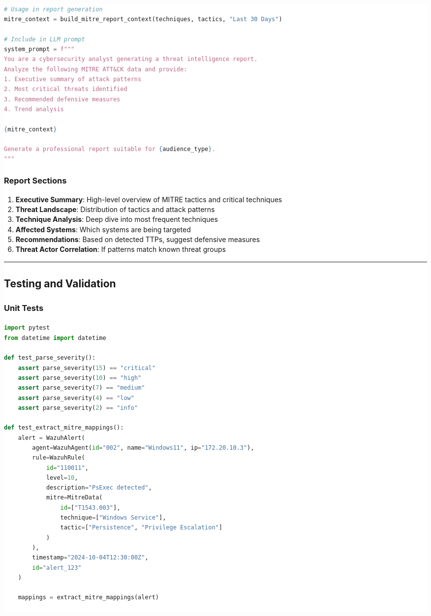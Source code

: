 ```python
# Usage in report generation
mitre_context = build_mitre_report_context(techniques, tactics, "Last 30 Days")

# Include in LLM prompt
system_prompt = f"""
You are a cybersecurity analyst generating a threat intelligence report.
Analyze the following MITRE ATT&CK data and provide:
1. Executive summary of attack patterns
2. Most critical threats identified
3. Recommended defensive measures
4. Trend analysis

{mitre_context}

Generate a professional report suitable for {audience_type}.
"""
```

### Report Sections

1. **Executive Summary**: High-level overview of MITRE tactics and critical techniques
2. **Threat Landscape**: Distribution of tactics and attack patterns
3. **Technique Analysis**: Deep dive into most frequent techniques
4. **Affected Systems**: Which systems are being targeted
5. **Recommendations**: Based on detected TTPs, suggest defensive measures
6. **Threat Actor Correlation**: If patterns match known threat groups

---

## Testing and Validation

### Unit Tests

```python
import pytest
from datetime import datetime

def test_parse_severity():
    assert parse_severity(15) == "critical"
    assert parse_severity(10) == "high"
    assert parse_severity(7) == "medium"
    assert parse_severity(4) == "low"
    assert parse_severity(2) == "info"

def test_extract_mitre_mappings():
    alert = WazuhAlert(
        agent=WazuhAgent(id="002", name="Windows11", ip="172.20.10.3"),
        rule=WazuhRule(
            id="110011",
            level=10,
            description="PsExec detected",
            mitre=MitreData(
                id=["T1543.003"],
                technique=["Windows Service"],
                tactic=["Persistence", "Privilege Escalation"]
            )
        ),
        timestamp="2024-10-04T12:30:00Z",
        id="alert_123"
    )
    
    mappings = extract_mitre_mappings(alert)
    
```